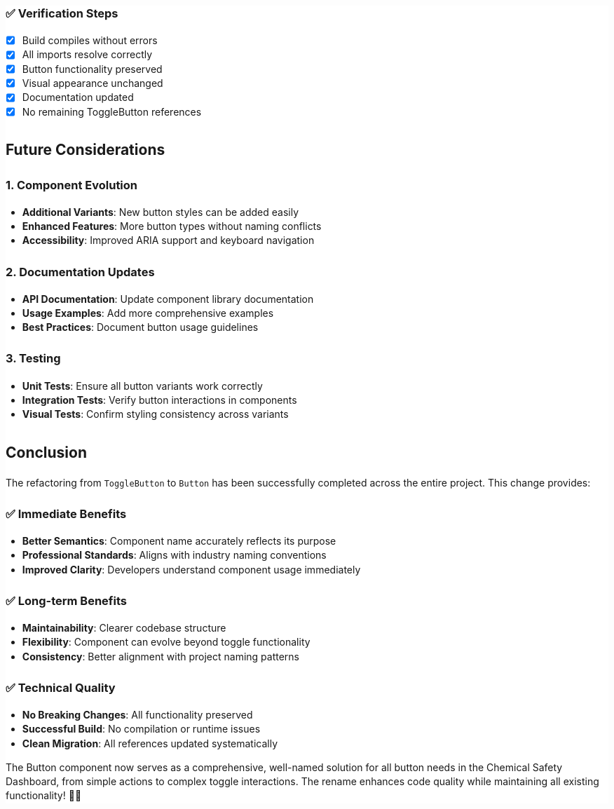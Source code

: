 ### **✅ Verification Steps**
- [x] Build compiles without errors
- [x] All imports resolve correctly
- [x] Button functionality preserved
- [x] Visual appearance unchanged
- [x] Documentation updated
- [x] No remaining ToggleButton references

## Future Considerations

### **1. Component Evolution**
- **Additional Variants**: New button styles can be added easily
- **Enhanced Features**: More button types without naming conflicts
- **Accessibility**: Improved ARIA support and keyboard navigation

### **2. Documentation Updates**
- **API Documentation**: Update component library documentation
- **Usage Examples**: Add more comprehensive examples
- **Best Practices**: Document button usage guidelines

### **3. Testing**
- **Unit Tests**: Ensure all button variants work correctly
- **Integration Tests**: Verify button interactions in components
- **Visual Tests**: Confirm styling consistency across variants

## Conclusion

The refactoring from `ToggleButton` to `Button` has been successfully completed across the entire project. This change provides:

### **✅ Immediate Benefits**
- **Better Semantics**: Component name accurately reflects its purpose
- **Professional Standards**: Aligns with industry naming conventions
- **Improved Clarity**: Developers understand component usage immediately

### **✅ Long-term Benefits**
- **Maintainability**: Clearer codebase structure
- **Flexibility**: Component can evolve beyond toggle functionality
- **Consistency**: Better alignment with project naming patterns

### **✅ Technical Quality**
- **No Breaking Changes**: All functionality preserved
- **Successful Build**: No compilation or runtime issues
- **Clean Migration**: All references updated systematically

The Button component now serves as a comprehensive, well-named solution for all button needs in the Chemical Safety Dashboard, from simple actions to complex toggle interactions. The rename enhances code quality while maintaining all existing functionality! 🎯✨
